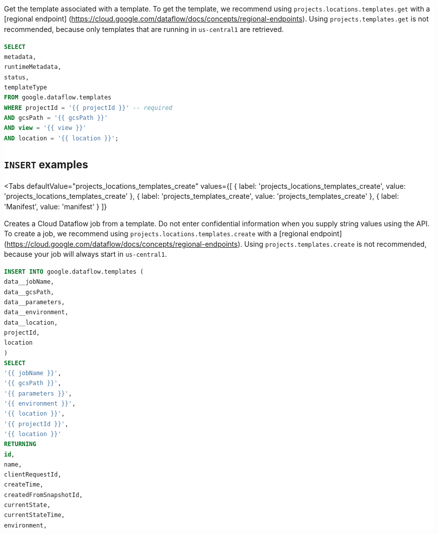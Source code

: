Get the template associated with a template. To get the template, we recommend using `projects.locations.templates.get` with a [regional endpoint] (https://cloud.google.com/dataflow/docs/concepts/regional-endpoints). Using `projects.templates.get` is not recommended, because only templates that are running in `us-central1` are retrieved.

```sql
SELECT
metadata,
runtimeMetadata,
status,
templateType
FROM google.dataflow.templates
WHERE projectId = '{{ projectId }}' -- required
AND gcsPath = '{{ gcsPath }}'
AND view = '{{ view }}'
AND location = '{{ location }}';
```
</TabItem>
</Tabs>


## `INSERT` examples

<Tabs
    defaultValue="projects_locations_templates_create"
    values={[
        { label: 'projects_locations_templates_create', value: 'projects_locations_templates_create' },
        { label: 'projects_templates_create', value: 'projects_templates_create' },
        { label: 'Manifest', value: 'manifest' }
    ]}
>
<TabItem value="projects_locations_templates_create">

Creates a Cloud Dataflow job from a template. Do not enter confidential information when you supply string values using the API. To create a job, we recommend using `projects.locations.templates.create` with a [regional endpoint] (https://cloud.google.com/dataflow/docs/concepts/regional-endpoints). Using `projects.templates.create` is not recommended, because your job will always start in `us-central1`.

```sql
INSERT INTO google.dataflow.templates (
data__jobName,
data__gcsPath,
data__parameters,
data__environment,
data__location,
projectId,
location
)
SELECT 
'{{ jobName }}',
'{{ gcsPath }}',
'{{ parameters }}',
'{{ environment }}',
'{{ location }}',
'{{ projectId }}',
'{{ location }}'
RETURNING
id,
name,
clientRequestId,
createTime,
createdFromSnapshotId,
currentState,
currentStateTime,
environment,
```